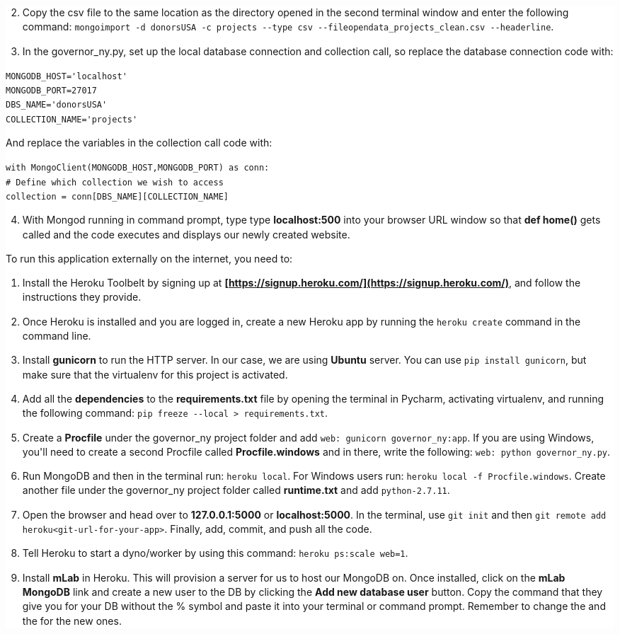 2. Copy the csv file to the same location as the directory opened in the second terminal window and enter the following command: ```mongoimport -d donorsUSA -c projects --type csv --fileopendata_projects_clean.csv --headerline```.

3. In the governor_ny.py, set up the local database connection and collection call, so replace the database connection code with:
```
MONGODB_HOST='localhost'
MONGODB_PORT=27017
DBS_NAME='donorsUSA'
COLLECTION_NAME='projects'
```
And replace the variables in the collection call code with:
```
with MongoClient(MONGODB_HOST,MONGODB_PORT) as conn:
# Define which collection we wish to access
collection = conn[DBS_NAME][COLLECTION_NAME]
```

4. With Mongod running in command prompt, type type **localhost:500** into your browser URL window so that **def home()** gets called and the code executes and displays our newly created website.


To run this application externally on the internet, you need to:

1. Install the Heroku Toolbelt by signing up at **[https://signup.heroku.com/](https://signup.heroku.com/)**, and follow the instructions they provide.

2. Once Heroku is installed and you are logged in, create a new Heroku app by running the ```heroku create``` command in the command line.

3. Install **gunicorn** to run the HTTP server. In our case, we are using **Ubuntu** server. You can use ```pip install gunicorn```, but make sure that the virtualenv for this project is activated.

4. Add all the **dependencies** to the **requirements.txt** file by opening the terminal in Pycharm, activating virtualenv, and running the following command: ```pip freeze --local > requirements.txt```.

5. Create a **Procfile** under the governor_ny project folder and add ```web: gunicorn governor_ny:app```. If you are using Windows, you'll need to create a second Procfile called **Procfile.windows** and in there, write the following: ```web: python governor_ny.py```.

6. Run MongoDB and then in the terminal run: ```heroku local```. For Windows users run: ```heroku local -f Procfile.windows```. Create another file under the governor_ny project folder called **runtime.txt** and add ```python-2.7.11```.

7. Open the browser and head over to **127.0.0.1:5000** or **localhost:5000**. In the terminal, use ```git init``` and then ```git remote add heroku<git-url-for-your-app>```. Finally, add, commit, and push all the code.

8. Tell Heroku to start a dyno/worker by using this command: ```heroku ps:scale web=1```.

9. Install **mLab** in Heroku. This will provision a server for us to host our MongoDB on. Once installed, click on the **mLab MongoDB** link and create a new user to the DB by clicking the **Add new database user** button. Copy the command that they give you for your DB without the % symbol and paste it into your terminal or command prompt. Remember to change the **<dbuser>** and the **<dbpassword>** for the new ones.
